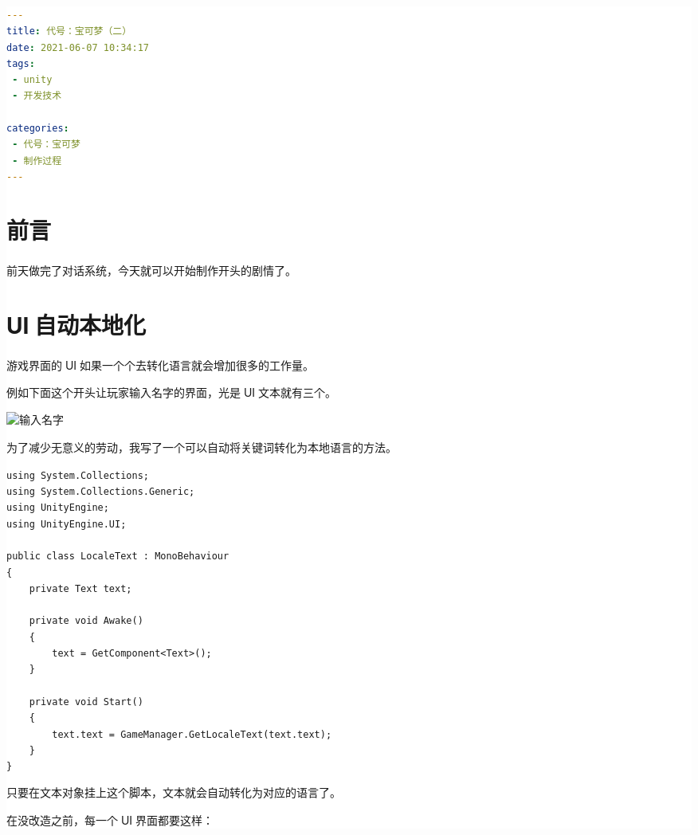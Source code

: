 ```yaml
---
title: 代号：宝可梦（二）
date: 2021-06-07 10:34:17
tags:
 - unity
 - 开发技术

categories:
 - 代号：宝可梦
 - 制作过程
---
```

# 前言
前天做完了对话系统，今天就可以开始制作开头的剧情了。

# UI 自动本地化
游戏界面的 UI 如果一个个去转化语言就会增加很多的工作量。

例如下面这个开头让玩家输入名字的界面，光是 UI 文本就有三个。

![输入名字](https://files.catbox.moe/c30wfa.jpg)

为了减少无意义的劳动，我写了一个可以自动将关键词转化为本地语言的方法。

```
using System.Collections;
using System.Collections.Generic;
using UnityEngine;
using UnityEngine.UI;

public class LocaleText : MonoBehaviour
{
    private Text text;

    private void Awake()
    {
        text = GetComponent<Text>();
    }

    private void Start()
    {
        text.text = GameManager.GetLocaleText(text.text);
    }
}
```

只要在文本对象挂上这个脚本，文本就会自动转化为对应的语言了。

在没改造之前，每一个 UI 界面都要这样：
